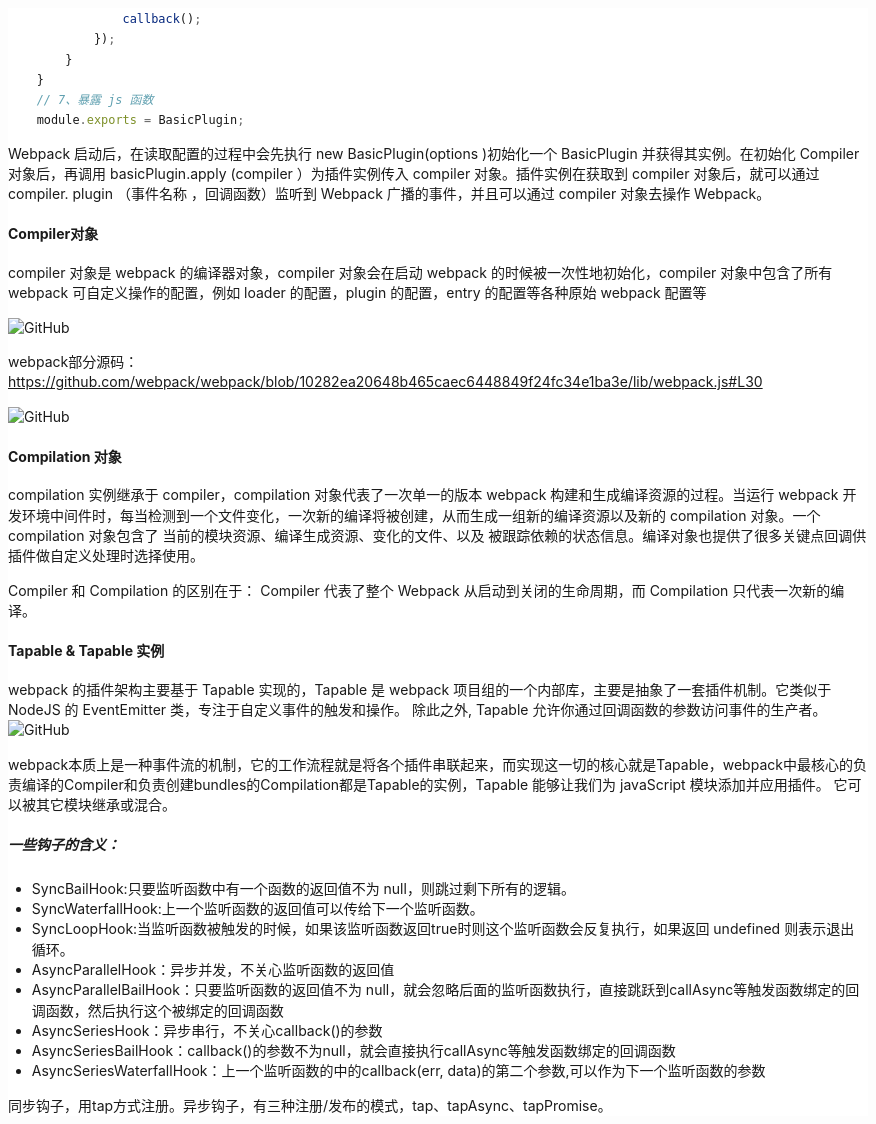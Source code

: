 ```js
                callback();
            });
        }
    } 
    // 7、暴露 js 函数
    module.exports = BasicPlugin;
```
Webpack 启动后，在读取配置的过程中会先执行 new BasicPlugin(options )初始化一个 BasicPlugin 并获得其实例。在初始化 Compiler 对象后，再调用 basicPlugin.apply (compiler ）为插件实例传入 compiler 对象。插件实例在获取到 compiler 对象后，就可以通过 compiler. plugin （事件名称 ，回调函数）监听到 Webpack 广播的事件，并且可以通过 compiler 对象去操作 Webpack。

#### Compiler对象

compiler 对象是 webpack 的编译器对象，compiler 对象会在启动 webpack 的时候被一次性地初始化，compiler 对象中包含了所有 webpack 可自定义操作的配置，例如 loader 的配置，plugin 的配置，entry 的配置等各种原始 webpack 配置等

![GitHub](https://raw.githubusercontent.com/LuckyWinty/blog/master/images/webpack/911587-20190620182944300-1662095128.png)

webpack部分源码：https://github.com/webpack/webpack/blob/10282ea20648b465caec6448849f24fc34e1ba3e/lib/webpack.js#L30

![GitHub](https://raw.githubusercontent.com/LuckyWinty/blog/master/images/webpack/1576568168894.jpg)


#### Compilation 对象

 compilation 实例继承于 compiler，compilation 对象代表了一次单一的版本 webpack 构建和生成编译资源的过程。当运行 webpack 开发环境中间件时，每当检测到一个文件变化，一次新的编译将被创建，从而生成一组新的编译资源以及新的 compilation 对象。一个 compilation 对象包含了 当前的模块资源、编译生成资源、变化的文件、以及 被跟踪依赖的状态信息。编译对象也提供了很多关键点回调供插件做自定义处理时选择使用。

Compiler 和 Compilation 的区别在于： Compiler 代表了整个 Webpack 从启动到关闭的生命周期，而 Compilation 只代表一次新的编译。

 

#### Tapable & Tapable 实例

webpack 的插件架构主要基于 Tapable 实现的，Tapable 是 webpack 项目组的一个内部库，主要是抽象了一套插件机制。它类似于 NodeJS 的 EventEmitter 类，专注于自定义事件的触发和操作。 除此之外, Tapable 允许你通过回调函数的参数访问事件的生产者。
![GitHub](https://raw.githubusercontent.com/LuckyWinty/blog/master/images/webpack/911587-20190620183511619-418859981.png)

webpack本质上是一种事件流的机制，它的工作流程就是将各个插件串联起来，而实现这一切的核心就是Tapable，webpack中最核心的负责编译的Compiler和负责创建bundles的Compilation都是Tapable的实例，Tapable 能够让我们为 javaScript 模块添加并应用插件。 它可以被其它模块继承或混合。

##### 一些钩子的含义：

+ SyncBailHook:只要监听函数中有一个函数的返回值不为 null，则跳过剩下所有的逻辑。
+ SyncWaterfallHook:上一个监听函数的返回值可以传给下一个监听函数。
+ SyncLoopHook:当监听函数被触发的时候，如果该监听函数返回true时则这个监听函数会反复执行，如果返回 undefined 则表示退出循环。
+ AsyncParallelHook：异步并发，不关心监听函数的返回值
+ AsyncParallelBailHook：只要监听函数的返回值不为 null，就会忽略后面的监听函数执行，直接跳跃到callAsync等触发函数绑定的回调函数，然后执行这个被绑定的回调函数
+ AsyncSeriesHook：异步串行，不关心callback()的参数
+ AsyncSeriesBailHook：callback()的参数不为null，就会直接执行callAsync等触发函数绑定的回调函数
+ AsyncSeriesWaterfallHook：上一个监听函数的中的callback(err, data)的第二个参数,可以作为下一个监听函数的参数

同步钩子，用tap方式注册。异步钩子，有三种注册/发布的模式，tap、tapAsync、tapPromise。
